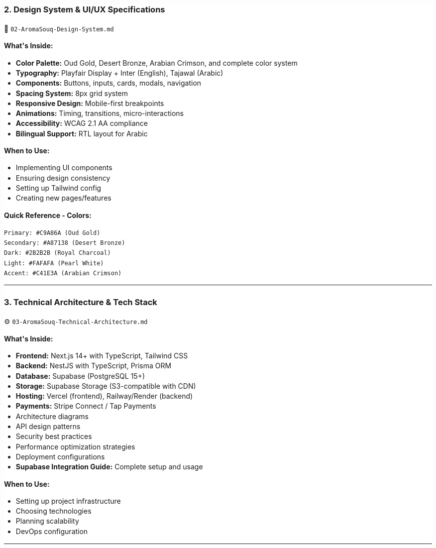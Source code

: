 ### 2. **Design System & UI/UX Specifications**
🎨 `02-AromaSouq-Design-System.md`

**What's Inside:**
- **Color Palette:** Oud Gold, Desert Bronze, Arabian Crimson, and complete color system
- **Typography:** Playfair Display + Inter (English), Tajawal (Arabic)
- **Components:** Buttons, inputs, cards, modals, navigation
- **Spacing System:** 8px grid system
- **Responsive Design:** Mobile-first breakpoints
- **Animations:** Timing, transitions, micro-interactions
- **Accessibility:** WCAG 2.1 AA compliance
- **Bilingual Support:** RTL layout for Arabic

**When to Use:**
- Implementing UI components
- Ensuring design consistency
- Setting up Tailwind config
- Creating new pages/features

**Quick Reference - Colors:**
```
Primary: #C9A86A (Oud Gold)
Secondary: #A87138 (Desert Bronze)
Dark: #2B2B2B (Royal Charcoal)
Light: #FAFAFA (Pearl White)
Accent: #C41E3A (Arabian Crimson)
```

---

### 3. **Technical Architecture & Tech Stack**
⚙️ `03-AromaSouq-Technical-Architecture.md`

**What's Inside:**
- **Frontend:** Next.js 14+ with TypeScript, Tailwind CSS
- **Backend:** NestJS with TypeScript, Prisma ORM
- **Database:** Supabase (PostgreSQL 15+)
- **Storage:** Supabase Storage (S3-compatible with CDN)
- **Hosting:** Vercel (frontend), Railway/Render (backend)
- **Payments:** Stripe Connect / Tap Payments
- Architecture diagrams
- API design patterns
- Security best practices
- Performance optimization strategies
- Deployment configurations
- **Supabase Integration Guide:** Complete setup and usage

**When to Use:**
- Setting up project infrastructure
- Choosing technologies
- Planning scalability
- DevOps configuration

---